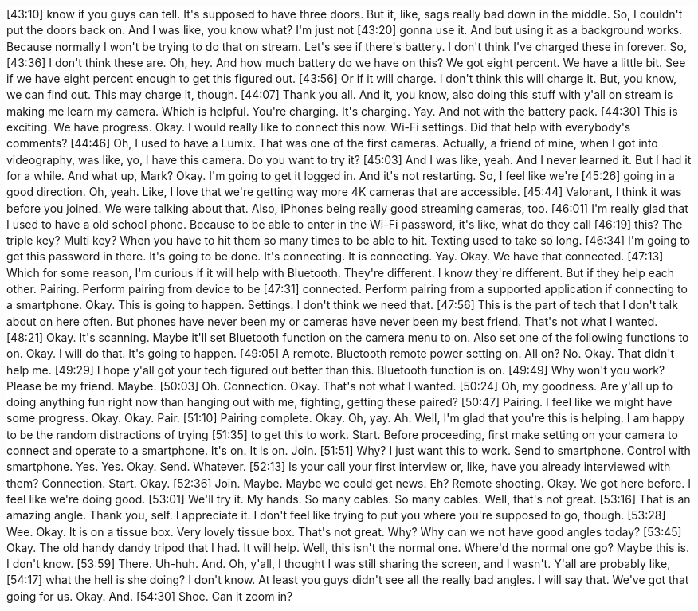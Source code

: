 [43:10] know if you guys can tell. It's supposed to have three doors. But it, like, sags really bad down in the middle. So, I couldn't put the doors back on. And I was like, you know what? I'm just not
[43:20] gonna use it. And but using it as a background works. Because normally I won't be trying to do that on stream. Let's see if there's battery. I don't think I've charged these in forever. So,
[43:36] I don't think these are. Oh, hey. And how much battery do we have on this? We got eight percent. We have a little bit. See if we have eight percent enough to get this figured out.
[43:56] Or if it will charge. I don't think this will charge it. But, you know, we can find out. This may charge it, though.
[44:07] Thank you all. And it, you know, also doing this stuff with y'all on stream is making me learn my camera. Which is helpful. You're charging. It's charging. Yay. And not with the battery pack.
[44:30] This is exciting. We have progress. Okay. I would really like to connect this now. Wi-Fi settings. Did that help with everybody's comments?
[44:46] Oh, I used to have a Lumix. That was one of the first cameras. Actually, a friend of mine, when I got into videography, was like, yo, I have this camera. Do you want to try it?
[45:03] And I was like, yeah. And I never learned it. But I had it for a while. And what up, Mark? Okay. I'm going to get it logged in. And it's not restarting. So, I feel like we're
[45:26] going in a good direction. Oh, yeah. Like, I love that we're getting way more 4K cameras that are accessible.
[45:44] Valorant, I think it was before you joined. We were talking about that. Also, iPhones being really good streaming cameras, too.
[46:01] I'm really glad that I used to have a old school phone. Because to be able to enter in the Wi-Fi password, it's like, what do they call
[46:19] this? The triple key? Multi key? When you have to hit them so many times to be able to hit. Texting used to take so long.
[46:34] I'm going to get this password in there. It's going to be done. It's connecting. It is connecting. Yay. Okay. We have that connected.
[47:13] Which for some reason, I'm curious if it will help with Bluetooth. They're different. I know they're different. But if they help each other. Pairing. Perform pairing from device to be
[47:31] connected. Perform pairing from a supported application if connecting to a smartphone. Okay. This is going to happen. Settings. I don't think we need that.
[47:56] This is the part of tech that I don't talk about on here often. But phones have never been my or cameras have never been my best friend. That's not what I wanted.
[48:21] Okay. It's scanning. Maybe it'll set Bluetooth function on the camera menu to on. Also set one of the following functions to on. Okay. I will do that. It's going to happen.
[49:05] A remote. Bluetooth remote power setting on. All on? No. Okay. That didn't help me.
[49:29] I hope y'all got your tech figured out better than this. Bluetooth function is on.
[49:49] Why won't you work? Please be my friend. Maybe.
[50:03] Oh. Connection. Okay. That's not what I wanted.
[50:24] Oh, my goodness. Are y'all up to doing anything fun right now than hanging out with me, fighting, getting these paired?
[50:47] Pairing. I feel like we might have some progress. Okay. Okay. Pair.
[51:10] Pairing complete. Okay. Oh, yay. Ah. Well, I'm glad that you're this is helping. I am happy to be the random distractions of trying
[51:35] to get this to work. Start. Before proceeding, first make setting on your camera to connect and operate to a smartphone. It's on. It is on. Join.
[51:51] Why? I just want this to work. Send to smartphone. Control with smartphone. Yes. Yes. Okay. Send. Whatever.
[52:13] Is your call your first interview or, like, have you already interviewed with them? Connection. Start. Okay.
[52:36] Join. Maybe. Maybe we could get news. Eh? Remote shooting. Okay. We got here before. I feel like we're doing good.
[53:01] We'll try it. My hands. So many cables. So many cables. Well, that's not great.
[53:16] That is an amazing angle. Thank you, self. I appreciate it. I don't feel like trying to put you where you're supposed to go, though.
[53:28] Wee. Okay. It is on a tissue box. Very lovely tissue box. That's not great. Why? Why can we not have good angles today?
[53:45] Okay. The old handy dandy tripod that I had. It will help. Well, this isn't the normal one. Where'd the normal one go? Maybe this is. I don't know.
[53:59] There. Uh-huh. And. Oh, y'all, I thought I was still sharing the screen, and I wasn't. Y'all are probably like,
[54:17] what the hell is she doing? I don't know. At least you guys didn't see all the really bad angles. I will say that. We've got that going for us. Okay. And.
[54:30] Shoe. Can it zoom in?